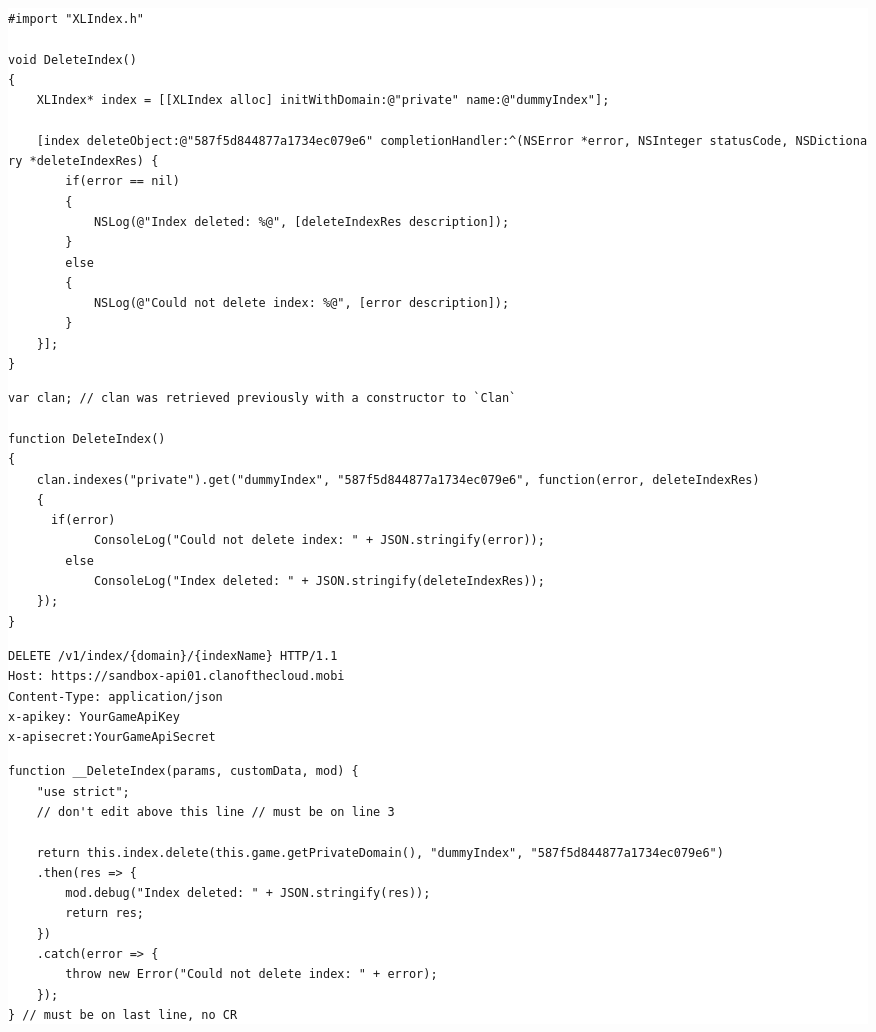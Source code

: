 ```objective_c
#import "XLIndex.h"

void DeleteIndex()
{
    XLIndex* index = [[XLIndex alloc] initWithDomain:@"private" name:@"dummyIndex"];

    [index deleteObject:@"587f5d844877a1734ec079e6" completionHandler:^(NSError *error, NSInteger statusCode, NSDictionary *deleteIndexRes) {
        if(error == nil)
        {
            NSLog(@"Index deleted: %@", [deleteIndexRes description]);
        }
        else
        {
            NSLog(@"Could not delete index: %@", [error description]);
        }
    }];
}
```

```javascript--client
var clan; // clan was retrieved previously with a constructor to `Clan`

function DeleteIndex()
{
    clan.indexes("private").get("dummyIndex", "587f5d844877a1734ec079e6", function(error, deleteIndexRes)
    {
      if(error)
		    ConsoleLog("Could not delete index: " + JSON.stringify(error));
	    else
		    ConsoleLog("Index deleted: " + JSON.stringify(deleteIndexRes));
    });
}
```

```http
DELETE /v1/index/{domain}/{indexName} HTTP/1.1
Host: https://sandbox-api01.clanofthecloud.mobi
Content-Type: application/json
x-apikey: YourGameApiKey
x-apisecret:YourGameApiSecret
```

```javascript--server
function __DeleteIndex(params, customData, mod) {
    "use strict";
    // don't edit above this line // must be on line 3
  
    return this.index.delete(this.game.getPrivateDomain(), "dummyIndex", "587f5d844877a1734ec079e6")
    .then(res => {
        mod.debug("Index deleted: " + JSON.stringify(res));
        return res;
    })
    .catch(error => {
  	    throw new Error("Could not delete index: " + error);
    });
} // must be on last line, no CR
```
